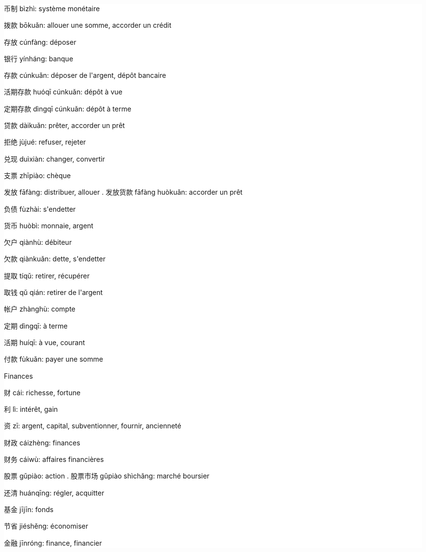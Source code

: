 币制 bìzhì: système monétaire

拨款 bōkuǎn: allouer une somme, accorder un crédit

存放 cúnfàng: déposer

银行 yínháng: banque

存款 cúnkuǎn: déposer de l'argent, dépôt bancaire

活期存款 huóqī cúnkuǎn: dépôt à vue

定期存款 dìngqī cúnkuǎn: dépôt à terme

贷款 dàikuǎn: prêter, accorder un prêt

拒绝 jùjué: refuser, rejeter

兑现 duìxiàn: changer, convertir

支票 zhīpiào: chèque

发放 fāfàng: distribuer, allouer . 发放货款 fāfàng huòkuǎn: accorder un prêt

负债 fùzhài: s'endetter

货币 huòbì: monnaie, argent

欠户 qiànhù: débiteur

欠款 qiànkuǎn: dette, s'endetter

提取 tíqǔ: retirer, récupérer

取钱 qǔ qián: retirer de l'argent

帐户 zhànghù: compte

定期 dìngqī: à terme

活期 huíqī: à vue, courant

付款 fùkuǎn: payer une somme

Finances

财 cái: richesse, fortune

利 lì: intérêt, gain

资 zī: argent, capital, subventionner, fournir, ancienneté

财政 cáizhèng: finances

财务 cáiwù: affaires financières

股票 gǔpiào: action . 股票市场 gǔpiào shìchǎng: marché boursier

还清 huánqīng: régler, acquitter

基金 jījīn: fonds

节省 jiéshěng: économiser

金融 jīnróng: finance, financier

